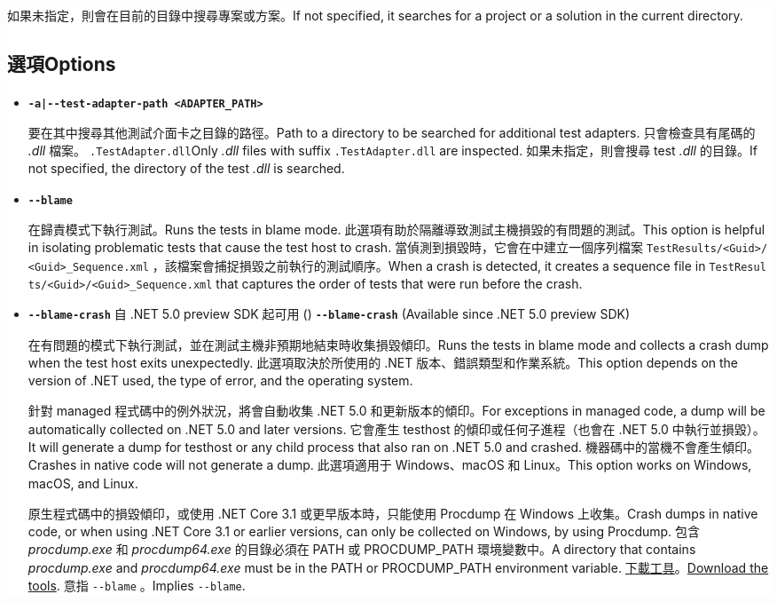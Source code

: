   <span data-ttu-id="b1709-124">如果未指定，則會在目前的目錄中搜尋專案或方案。</span><span class="sxs-lookup"><span data-stu-id="b1709-124">If not specified, it searches for a project or a solution in the current directory.</span></span>

## <a name="options"></a><span data-ttu-id="b1709-125">選項</span><span class="sxs-lookup"><span data-stu-id="b1709-125">Options</span></span>

- **`-a|--test-adapter-path <ADAPTER_PATH>`**

  <span data-ttu-id="b1709-126">要在其中搜尋其他測試介面卡之目錄的路徑。</span><span class="sxs-lookup"><span data-stu-id="b1709-126">Path to a directory to be searched for additional test adapters.</span></span> <span data-ttu-id="b1709-127">只會檢查具有尾碼的 *.dll* 檔案。 `.TestAdapter.dll`</span><span class="sxs-lookup"><span data-stu-id="b1709-127">Only *.dll* files with suffix `.TestAdapter.dll` are inspected.</span></span> <span data-ttu-id="b1709-128">如果未指定，則會搜尋 test *.dll* 的目錄。</span><span class="sxs-lookup"><span data-stu-id="b1709-128">If not specified, the directory of the test *.dll* is searched.</span></span>

- **`--blame`**

  <span data-ttu-id="b1709-129">在歸責模式下執行測試。</span><span class="sxs-lookup"><span data-stu-id="b1709-129">Runs the tests in blame mode.</span></span> <span data-ttu-id="b1709-130">此選項有助於隔離導致測試主機損毀的有問題的測試。</span><span class="sxs-lookup"><span data-stu-id="b1709-130">This option is helpful in isolating problematic tests that cause the test host to crash.</span></span> <span data-ttu-id="b1709-131">當偵測到損毀時，它會在中建立一個序列檔案 `TestResults/<Guid>/<Guid>_Sequence.xml` ，該檔案會捕捉損毀之前執行的測試順序。</span><span class="sxs-lookup"><span data-stu-id="b1709-131">When a crash is detected, it creates a sequence file in `TestResults/<Guid>/<Guid>_Sequence.xml` that captures the order of tests that were run before the crash.</span></span>

- <span data-ttu-id="b1709-132">**`--blame-crash`** 自 .NET 5.0 preview SDK 起可用 () </span><span class="sxs-lookup"><span data-stu-id="b1709-132">**`--blame-crash`** (Available since .NET 5.0 preview SDK)</span></span>

  <span data-ttu-id="b1709-133">在有問題的模式下執行測試，並在測試主機非預期地結束時收集損毀傾印。</span><span class="sxs-lookup"><span data-stu-id="b1709-133">Runs the tests in blame mode and collects a crash dump when the test host exits unexpectedly.</span></span> <span data-ttu-id="b1709-134">此選項取決於所使用的 .NET 版本、錯誤類型和作業系統。</span><span class="sxs-lookup"><span data-stu-id="b1709-134">This option depends on the version of .NET used, the type of error, and the operating system.</span></span>
  
  <span data-ttu-id="b1709-135">針對 managed 程式碼中的例外狀況，將會自動收集 .NET 5.0 和更新版本的傾印。</span><span class="sxs-lookup"><span data-stu-id="b1709-135">For exceptions in managed code, a dump will be automatically collected on .NET 5.0 and later versions.</span></span> <span data-ttu-id="b1709-136">它會產生 testhost 的傾印或任何子進程（也會在 .NET 5.0 中執行並損毀）。</span><span class="sxs-lookup"><span data-stu-id="b1709-136">It will generate a dump for testhost or any child process that also ran on .NET 5.0 and crashed.</span></span> <span data-ttu-id="b1709-137">機器碼中的當機不會產生傾印。</span><span class="sxs-lookup"><span data-stu-id="b1709-137">Crashes in native code will not generate a dump.</span></span> <span data-ttu-id="b1709-138">此選項適用于 Windows、macOS 和 Linux。</span><span class="sxs-lookup"><span data-stu-id="b1709-138">This option works on Windows, macOS, and Linux.</span></span>
  
  <span data-ttu-id="b1709-139">原生程式碼中的損毀傾印，或使用 .NET Core 3.1 或更早版本時，只能使用 Procdump 在 Windows 上收集。</span><span class="sxs-lookup"><span data-stu-id="b1709-139">Crash dumps in native code, or when using .NET Core 3.1 or earlier versions, can only be collected on Windows, by using Procdump.</span></span> <span data-ttu-id="b1709-140">包含 *procdump.exe* 和 *procdump64.exe* 的目錄必須在 PATH 或 PROCDUMP_PATH 環境變數中。</span><span class="sxs-lookup"><span data-stu-id="b1709-140">A directory that contains *procdump.exe* and *procdump64.exe* must be in the PATH or PROCDUMP_PATH environment variable.</span></span> <span data-ttu-id="b1709-141">[下載工具](/sysinternals/downloads/procdump)。</span><span class="sxs-lookup"><span data-stu-id="b1709-141">[Download the tools](/sysinternals/downloads/procdump).</span></span> <span data-ttu-id="b1709-142">意指 `--blame` 。</span><span class="sxs-lookup"><span data-stu-id="b1709-142">Implies `--blame`.</span></span>
  